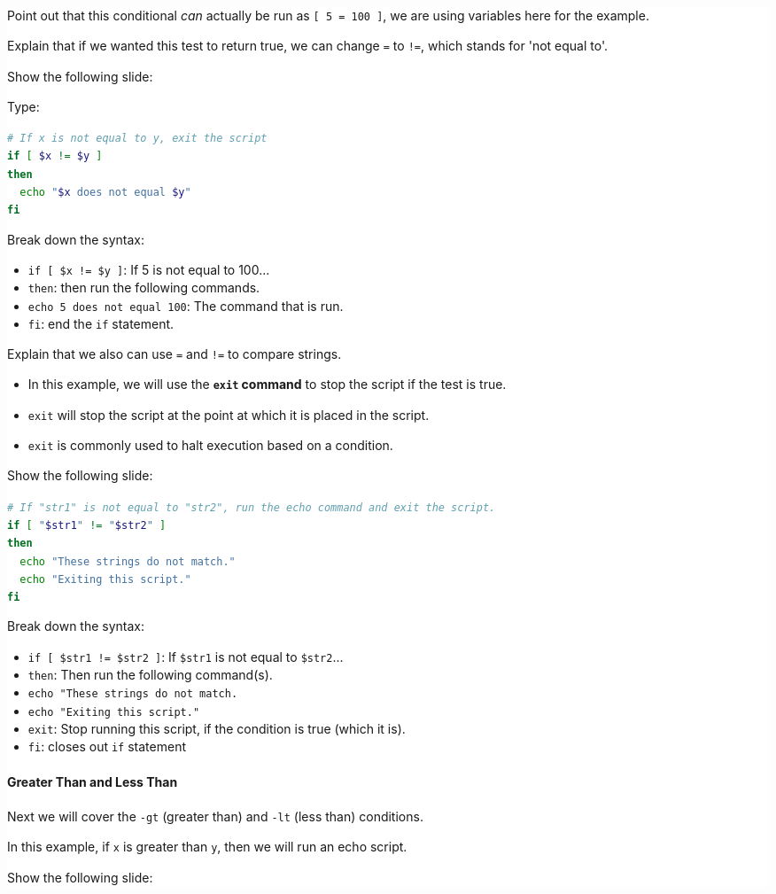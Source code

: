 Point out that this conditional _can_ actually be run as `[ 5 = 100 ]`, we are using variables here for the example.

Explain that if we wanted this test to return true, we can change `=` to `!=`, which stands for 'not equal to'.

Show the following slide:

Type:

```bash
# If x is not equal to y, exit the script
if [ $x != $y ]
then
  echo "$x does not equal $y"
fi
```
Break down the syntax:

- `if [ $x != $y ]`: If 5 is not equal to 100...
- `then`: then run the following commands.
- `echo 5 does not equal 100`: The command that is run.
- `fi`: end the `if` statement.

Explain that we also can use `=` and `!=` to compare strings.

- In this example, we will use the **`exit` command** to stop the script if the test is true.

- `exit` will stop the script at the point at which it is placed in the script.

- `exit` is commonly used to halt execution based on a condition.

Show the following slide:

```bash
# If "str1" is not equal to "str2", run the echo command and exit the script.
if [ "$str1" != "$str2" ]
then
  echo "These strings do not match."
  echo "Exiting this script."
fi
```

Break down the syntax:


- `if [ $str1 != $str2 ]`: If `$str1` is not equal to `$str2`...
- `then`: Then run the following command(s).
- `echo "These strings do not match.`
- `echo "Exiting this script."` 
- `exit`: Stop running this script, if the condition is true (which it is).
- `fi`: closes out `if` statement

#### Greater Than and Less Than

Next we will cover the `-gt` (greater than) and `-lt` (less than) conditions.

In this example, if `x` is greater than `y`, then we will run an echo script.

Show the following slide:
